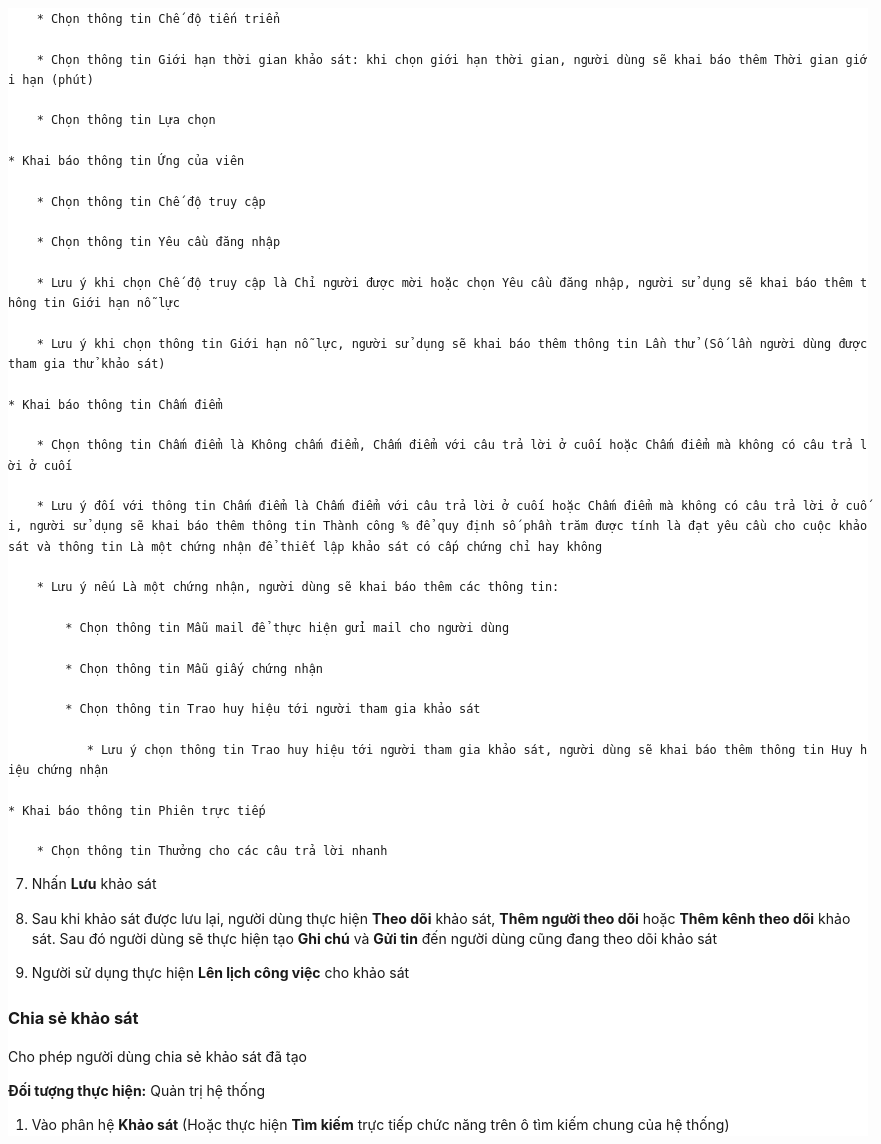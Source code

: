         * Chọn thông tin Chế độ tiến triển
        
        * Chọn thông tin Giới hạn thời gian khảo sát: khi chọn giới hạn thời gian, người dùng sẽ khai báo thêm Thời gian giới hạn (phút)
        
        * Chọn thông tin Lựa chọn
        
    * Khai báo thông tin Ứng của viên 
    
        * Chọn thông tin Chế độ truy cập 
        
        * Chọn thông tin Yêu cầu đăng nhập 
        
        * Lưu ý khi chọn Chế độ truy cập là Chỉ người được mời hoặc chọn Yêu cầu đăng nhập, người sử dụng sẽ khai báo thêm thông tin Giới hạn nỗ lực
        
        * Lưu ý khi chọn thông tin Giới hạn nỗ lực, người sử dụng sẽ khai báo thêm thông tin Lần thử (Số lần người dùng được tham gia thử khảo sát)
        
    * Khai báo thông tin Chấm điểm 
    
        * Chọn thông tin Chấm điểm là Không chấm điểm, Chấm điểm với câu trả lời ở cuối hoặc Chấm điểm mà không có câu trả lời ở cuối
        
        * Lưu ý đối với thông tin Chấm điểm là Chấm điểm với câu trả lời ở cuối hoặc Chấm điểm mà không có câu trả lời ở cuối, người sử dụng sẽ khai báo thêm thông tin Thành công % để quy định số phần trăm được tính là đạt yêu cầu cho cuộc khảo sát và thông tin Là một chứng nhận để thiết lập khảo sát có cấp chứng chỉ hay không 
        
        * Lưu ý nếu Là một chứng nhận, người dùng sẽ khai báo thêm các thông tin: 
        
            * Chọn thông tin Mẫu mail để thực hiện gửi mail cho người dùng
            
            * Chọn thông tin Mẫu giấy chứng nhận
            
            * Chọn thông tin Trao huy hiệu tới người tham gia khảo sát
            
               * Lưu ý chọn thông tin Trao huy hiệu tới người tham gia khảo sát, người dùng sẽ khai báo thêm thông tin Huy hiệu chứng nhận
               
    * Khai báo thông tin Phiên trực tiếp 
    
        * Chọn thông tin Thưởng cho các câu trả lời nhanh
        
7. Nhấn **Lưu** khảo sát

8. Sau khi khảo sát được lưu lại, người dùng thực hiện **Theo dõi** khảo sát, **Thêm người theo dõi** hoặc **Thêm kênh theo dõi** khảo sát. Sau đó người dùng sẽ thực hiện tạo **Ghi chú** và **Gửi tin** đến người dùng cũng đang theo dõi khảo sát

9. Người sử dụng thực hiện **Lên lịch công việc** cho khảo sát 


### **Chia sẻ khảo sát**

Cho phép người dùng chia sẻ khảo sát đã tạo 

**Đối tượng thực hiện:** Quản trị hệ thống

1. Vào phân hệ **Khảo sát** (Hoặc thực hiện **Tìm kiếm** trực tiếp chức năng trên ô tìm kiếm chung của hệ thống)